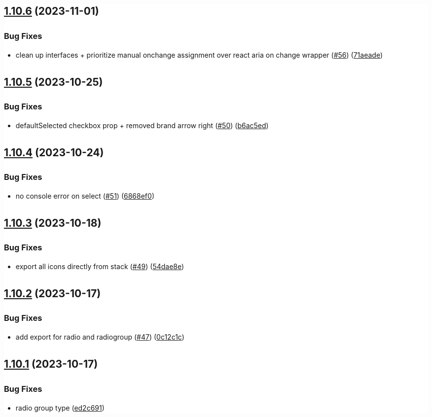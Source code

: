 ## [1.10.6](https://github.com/OKAMca/stack/compare/stack-ui-v1.10.5...stack-ui-v1.10.6) (2023-11-01)

### Bug Fixes

- clean up interfaces + prioritize manual onchange assignment over react aria on change wrapper ([#56](https://github.com/OKAMca/stack/issues/56)) ([71aeade](https://github.com/OKAMca/stack/commit/71aeade290dd69503835266a10bcf233448432ac))

## [1.10.5](https://github.com/OKAMca/stack/compare/stack-ui-v1.10.4...stack-ui-v1.10.5) (2023-10-25)

### Bug Fixes

- defaultSelected checkbox prop + removed brand arrow right ([#50](https://github.com/OKAMca/stack/issues/50)) ([b6ac5ed](https://github.com/OKAMca/stack/commit/b6ac5ed597608a3c0f80811ce54bfe88d07face6))

## [1.10.4](https://github.com/OKAMca/stack/compare/stack-ui-v1.10.3...stack-ui-v1.10.4) (2023-10-24)

### Bug Fixes

- no console error on select ([#51](https://github.com/OKAMca/stack/issues/51)) ([6868ef0](https://github.com/OKAMca/stack/commit/6868ef0db26aa3f8d98bf320441f8166d8873d2a))

## [1.10.3](https://github.com/OKAMca/stack/compare/stack-ui-v1.10.2...stack-ui-v1.10.3) (2023-10-18)

### Bug Fixes

- export all icons directly from stack ([#49](https://github.com/OKAMca/stack/issues/49)) ([54dae8e](https://github.com/OKAMca/stack/commit/54dae8e7f2395fe5a549f2cd5cc161db438f4937))

## [1.10.2](https://github.com/OKAMca/stack/compare/stack-ui-v1.10.1...stack-ui-v1.10.2) (2023-10-17)

### Bug Fixes

- add export for radio and radiogroup ([#47](https://github.com/OKAMca/stack/issues/47)) ([0c12c1c](https://github.com/OKAMca/stack/commit/0c12c1c71c7f72ab402263ce1452214520b541be))

## [1.10.1](https://github.com/OKAMca/stack/compare/stack-ui-v1.10.0...stack-ui-v1.10.1) (2023-10-17)

### Bug Fixes

- radio group type ([ed2c691](https://github.com/OKAMca/stack/commit/ed2c691d10d4bed1a31d7355a04269b0ea7913f4))
